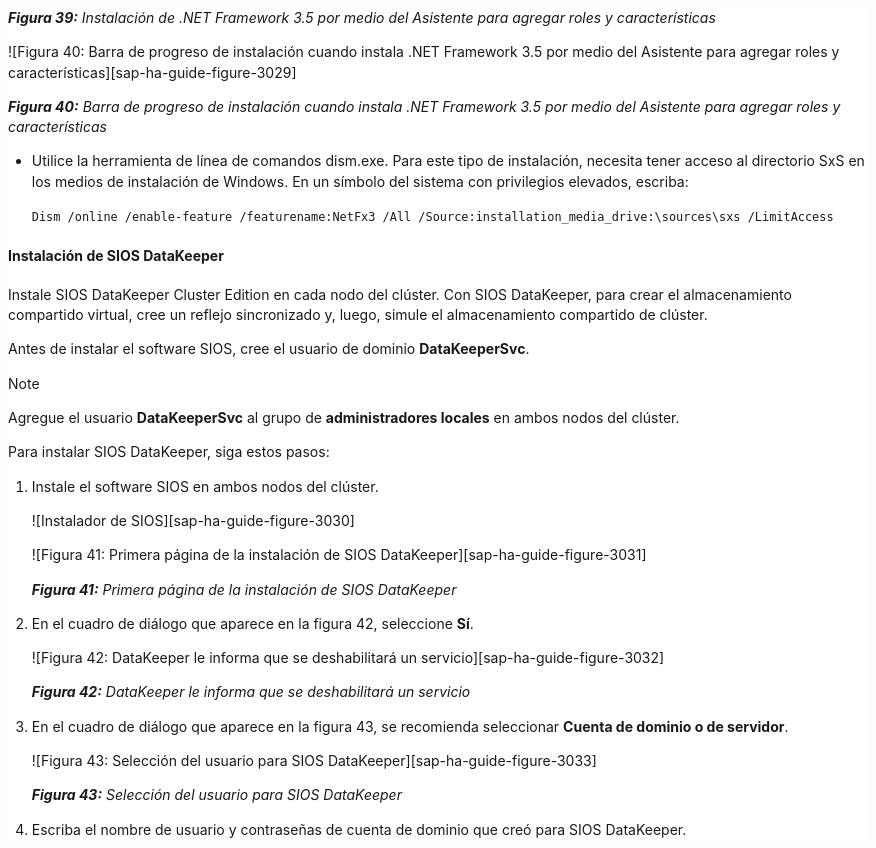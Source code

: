   _**Figura 39:** Instalación de .NET Framework 3.5 por medio del Asistente para agregar roles y características_

  ![Figura 40: Barra de progreso de instalación cuando instala .NET Framework 3.5 por medio del Asistente para agregar roles y características][sap-ha-guide-figure-3029]

  _**Figura 40:** Barra de progreso de instalación cuando instala .NET Framework 3.5 por medio del Asistente para agregar roles y características_

- Utilice la herramienta de línea de comandos dism.exe. Para este tipo de instalación, necesita tener acceso al directorio SxS en los medios de instalación de Windows. En un símbolo del sistema con privilegios elevados, escriba:

  ```
  Dism /online /enable-feature /featurename:NetFx3 /All /Source:installation_media_drive:\sources\sxs /LimitAccess
  ```

#### <a name="install-sios-datakeeper"></a><a name="dd41d5a2-8083-415b-9878-839652812102"></a> Instalación de SIOS DataKeeper

Instale SIOS DataKeeper Cluster Edition en cada nodo del clúster. Con SIOS DataKeeper, para crear el almacenamiento compartido virtual, cree un reflejo sincronizado y, luego, simule el almacenamiento compartido de clúster.

Antes de instalar el software SIOS, cree el usuario de dominio **DataKeeperSvc**.

> [!NOTE]
> Agregue el usuario **DataKeeperSvc** al grupo de **administradores locales** en ambos nodos del clúster.
>
>

Para instalar SIOS DataKeeper, siga estos pasos:

1. Instale el software SIOS en ambos nodos del clúster.

   ![Instalador de SIOS][sap-ha-guide-figure-3030]

   ![Figura 41: Primera página de la instalación de SIOS DataKeeper][sap-ha-guide-figure-3031]

   _**Figura 41:** Primera página de la instalación de SIOS DataKeeper_

2. En el cuadro de diálogo que aparece en la figura 42, seleccione **Sí**.

   ![Figura 42: DataKeeper le informa que se deshabilitará un servicio][sap-ha-guide-figure-3032]

   _**Figura 42:** DataKeeper le informa que se deshabilitará un servicio_

3. En el cuadro de diálogo que aparece en la figura 43, se recomienda seleccionar **Cuenta de dominio o de servidor**.

   ![Figura 43: Selección del usuario para SIOS DataKeeper][sap-ha-guide-figure-3033]

   _**Figura 43:** Selección del usuario para SIOS DataKeeper_

4. Escriba el nombre de usuario y contraseñas de cuenta de dominio que creó para SIOS DataKeeper.
